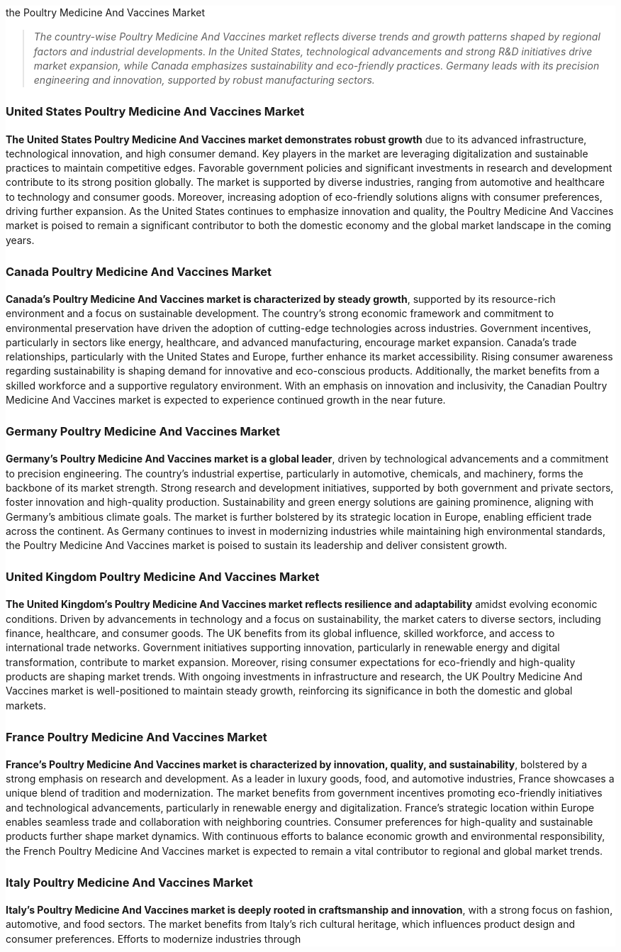 the Poultry Medicine And Vaccines Market<br /></span></h1><blockquote><p><em><span class="">The country-wise Poultry Medicine And Vaccines market reflects diverse trends and growth patterns shaped by regional factors and industrial developments. In the United States, technological advancements and strong R&amp;D initiatives drive market expansion, while Canada emphasizes sustainability and eco-friendly practices. Germany leads with its precision engineering and innovation, supported by robust manufacturing sectors.</span></em></p></blockquote><h3><strong>United States Poultry Medicine And Vaccines Market</strong></h3><p><strong>The United States Poultry Medicine And Vaccines market demonstrates robust growth</strong> due to its advanced infrastructure, technological innovation, and high consumer demand. Key players in the market are leveraging digitalization and sustainable practices to maintain competitive edges. Favorable government policies and significant investments in research and development contribute to its strong position globally. The market is supported by diverse industries, ranging from automotive and healthcare to technology and consumer goods. Moreover, increasing adoption of eco-friendly solutions aligns with consumer preferences, driving further expansion. As the United States continues to emphasize innovation and quality, the Poultry Medicine And Vaccines market is poised to remain a significant contributor to both the domestic economy and the global market landscape in the coming years.</p><h3><strong>Canada Poultry Medicine And Vaccines Market</strong></h3><p><strong>Canada&rsquo;s Poultry Medicine And Vaccines market is characterized by steady growth</strong>, supported by its resource-rich environment and a focus on sustainable development. The country&rsquo;s strong economic framework and commitment to environmental preservation have driven the adoption of cutting-edge technologies across industries. Government incentives, particularly in sectors like energy, healthcare, and advanced manufacturing, encourage market expansion. Canada&rsquo;s trade relationships, particularly with the United States and Europe, further enhance its market accessibility. Rising consumer awareness regarding sustainability is shaping demand for innovative and eco-conscious products. Additionally, the market benefits from a skilled workforce and a supportive regulatory environment. With an emphasis on innovation and inclusivity, the Canadian Poultry Medicine And Vaccines market is expected to experience continued growth in the near future.</p><h3><strong>Germany Poultry Medicine And Vaccines Market</strong></h3><p><strong>Germany&rsquo;s Poultry Medicine And Vaccines market is a global leader</strong>, driven by technological advancements and a commitment to precision engineering. The country&rsquo;s industrial expertise, particularly in automotive, chemicals, and machinery, forms the backbone of its market strength. Strong research and development initiatives, supported by both government and private sectors, foster innovation and high-quality production. Sustainability and green energy solutions are gaining prominence, aligning with Germany&rsquo;s ambitious climate goals. The market is further bolstered by its strategic location in Europe, enabling efficient trade across the continent. As Germany continues to invest in modernizing industries while maintaining high environmental standards, the Poultry Medicine And Vaccines market is poised to sustain its leadership and deliver consistent growth.</p><h3><strong>United Kingdom Poultry Medicine And Vaccines Market</strong></h3><p><strong>The United Kingdom&rsquo;s Poultry Medicine And Vaccines market reflects resilience and adaptability</strong> amidst evolving economic conditions. Driven by advancements in technology and a focus on sustainability, the market caters to diverse sectors, including finance, healthcare, and consumer goods. The UK benefits from its global influence, skilled workforce, and access to international trade networks. Government initiatives supporting innovation, particularly in renewable energy and digital transformation, contribute to market expansion. Moreover, rising consumer expectations for eco-friendly and high-quality products are shaping market trends. With ongoing investments in infrastructure and research, the UK Poultry Medicine And Vaccines market is well-positioned to maintain steady growth, reinforcing its significance in both the domestic and global markets.</p><h3><strong>France Poultry Medicine And Vaccines Market</strong></h3><p><strong>France&rsquo;s Poultry Medicine And Vaccines market is characterized by innovation, quality, and sustainability</strong>, bolstered by a strong emphasis on research and development. As a leader in luxury goods, food, and automotive industries, France showcases a unique blend of tradition and modernization. The market benefits from government incentives promoting eco-friendly initiatives and technological advancements, particularly in renewable energy and digitalization. France&rsquo;s strategic location within Europe enables seamless trade and collaboration with neighboring countries. Consumer preferences for high-quality and sustainable products further shape market dynamics. With continuous efforts to balance economic growth and environmental responsibility, the French Poultry Medicine And Vaccines market is expected to remain a vital contributor to regional and global market trends.</p><h3><strong>Italy Poultry Medicine And Vaccines Market</strong></h3><p><strong>Italy&rsquo;s Poultry Medicine And Vaccines market is deeply rooted in craftsmanship and innovation</strong>, with a strong focus on fashion, automotive, and food sectors. The market benefits from Italy&rsquo;s rich cultural heritage, which influences product design and consumer preferences. Efforts to modernize industries through